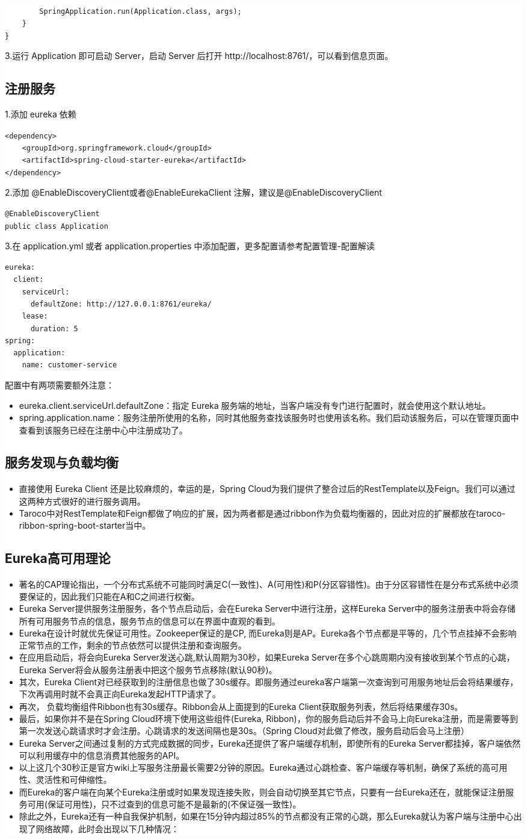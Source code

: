 ```
        SpringApplication.run(Application.class, args);
    }
}
```
3.运行 Application 即可启动 Server，启动 Server 后打开 http://localhost:8761/，可以看到信息页面。

## 注册服务

1.添加 eureka 依赖
```
<dependency>
    <groupId>org.springframework.cloud</groupId>
    <artifactId>spring-cloud-starter-eureka</artifactId>
</dependency>
```
2.添加 @EnableDiscoveryClient或者@EnableEurekaClient 注解，建议是@EnableDiscoveryClient
```
@EnableDiscoveryClient
public class Application
```
3.在 application.yml 或者 application.properties 中添加配置，更多配置请参考配置管理-配置解读
```
eureka:
  client:
    serviceUrl:
      defaultZone: http://127.0.0.1:8761/eureka/
    lease:
      duration: 5
spring:
  application:
    name: customer-service
```
配置中有两项需要额外注意：

* eureka.client.serviceUrl.defaultZone：指定 Eureka 服务端的地址，当客户端没有专门进行配置时，就会使用这个默认地址。
* spring.application.name：服务注册所使用的名称，同时其他服务查找该服务时也使用该名称。我们启动该服务后，可以在管理页面中查看到该服务已经在注册中心中注册成功了。

## 服务发现与负载均衡

* 直接使用 Eureka Client 还是比较麻烦的，幸运的是，Spring Cloud为我们提供了整合过后的RestTemplate以及Feign。我们可以通过这两种方式很好的进行服务调用。
* Taroco中对RestTemplate和Feign都做了响应的扩展，因为两者都是通过ribbon作为负载均衡器的，因此对应的扩展都放在taroco-ribbon-spring-boot-starter当中。

## Eureka高可用理论

* 著名的CAP理论指出，一个分布式系统不可能同时满足C(一致性)、A(可用性)和P(分区容错性)。由于分区容错性在是分布式系统中必须要保证的，因此我们只能在A和C之间进行权衡。
* Eureka Server提供服务注册服务，各个节点启动后，会在Eureka Server中进行注册，这样Eureka Server中的服务注册表中将会存储所有可用服务节点的信息，服务节点的信息可以在界面中直观的看到。
* Eureka在设计时就优先保证可用性。Zookeeper保证的是CP, 而Eureka则是AP。Eureka各个节点都是平等的，几个节点挂掉不会影响正常节点的工作，剩余的节点依然可以提供注册和查询服务。
* 在应用启动后，将会向Eureka Server发送心跳,默认周期为30秒，如果Eureka Server在多个心跳周期内没有接收到某个节点的心跳，Eureka Server将会从服务注册表中把这个服务节点移除(默认90秒)。
* 其次，Eureka Client对已经获取到的注册信息也做了30s缓存。即服务通过eureka客户端第一次查询到可用服务地址后会将结果缓存，下次再调用时就不会真正向Eureka发起HTTP请求了。
* 再次， 负载均衡组件Ribbon也有30s缓存。Ribbon会从上面提到的Eureka Client获取服务列表，然后将结果缓存30s。
* 最后，如果你并不是在Spring Cloud环境下使用这些组件(Eureka, Ribbon)，你的服务启动后并不会马上向Eureka注册，而是需要等到第一次发送心跳请求时才会注册。心跳请求的发送间隔也是30s。（Spring Cloud对此做了修改，服务启动后会马上注册）
* Eureka Server之间通过复制的方式完成数据的同步，Eureka还提供了客户端缓存机制，即使所有的Eureka Server都挂掉，客户端依然可以利用缓存中的信息消费其他服务的API。
* 以上这几个30秒正是官方wiki上写服务注册最长需要2分钟的原因。Eureka通过心跳检查、客户端缓存等机制，确保了系统的高可用性、灵活性和可伸缩性。
* 而Eureka的客户端在向某个Eureka注册或时如果发现连接失败，则会自动切换至其它节点，只要有一台Eureka还在，就能保证注册服务可用(保证可用性)，只不过查到的信息可能不是最新的(不保证强一致性)。
* 除此之外，Eureka还有一种自我保护机制，如果在15分钟内超过85%的节点都没有正常的心跳，那么Eureka就认为客户端与注册中心出现了网络故障，此时会出现以下几种情况：
